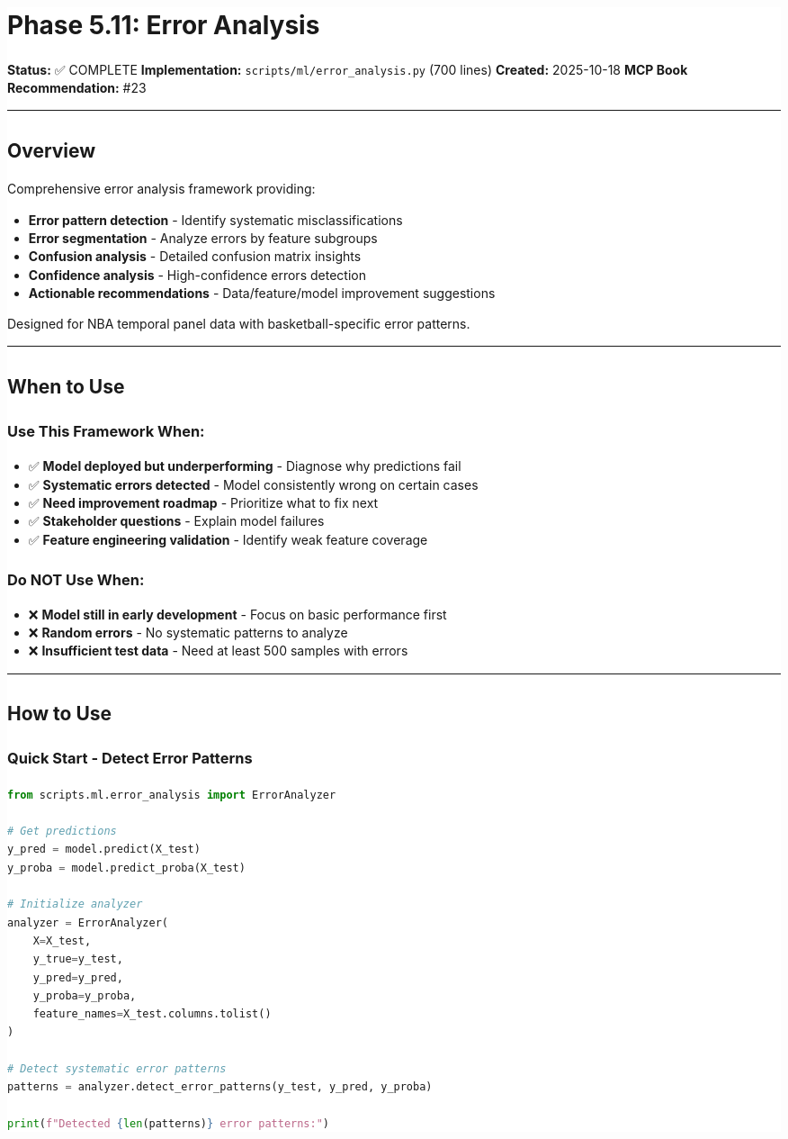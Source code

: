 # Phase 5.11: Error Analysis

**Status:** ✅ COMPLETE
**Implementation:** `scripts/ml/error_analysis.py` (700 lines)
**Created:** 2025-10-18
**MCP Book Recommendation:** #23

---

## Overview

Comprehensive error analysis framework providing:
- **Error pattern detection** - Identify systematic misclassifications
- **Error segmentation** - Analyze errors by feature subgroups
- **Confusion analysis** - Detailed confusion matrix insights
- **Confidence analysis** - High-confidence errors detection
- **Actionable recommendations** - Data/feature/model improvement suggestions

Designed for NBA temporal panel data with basketball-specific error patterns.

---

## When to Use

### Use This Framework When:
- ✅ **Model deployed but underperforming** - Diagnose why predictions fail
- ✅ **Systematic errors detected** - Model consistently wrong on certain cases
- ✅ **Need improvement roadmap** - Prioritize what to fix next
- ✅ **Stakeholder questions** - Explain model failures
- ✅ **Feature engineering validation** - Identify weak feature coverage

### Do NOT Use When:
- ❌ **Model still in early development** - Focus on basic performance first
- ❌ **Random errors** - No systematic patterns to analyze
- ❌ **Insufficient test data** - Need at least 500 samples with errors

---

## How to Use

### Quick Start - Detect Error Patterns

```python
from scripts.ml.error_analysis import ErrorAnalyzer

# Get predictions
y_pred = model.predict(X_test)
y_proba = model.predict_proba(X_test)

# Initialize analyzer
analyzer = ErrorAnalyzer(
    X=X_test,
    y_true=y_test,
    y_pred=y_pred,
    y_proba=y_proba,
    feature_names=X_test.columns.tolist()
)

# Detect systematic error patterns
patterns = analyzer.detect_error_patterns(y_test, y_pred, y_proba)

print(f"Detected {len(patterns)} error patterns:")
```